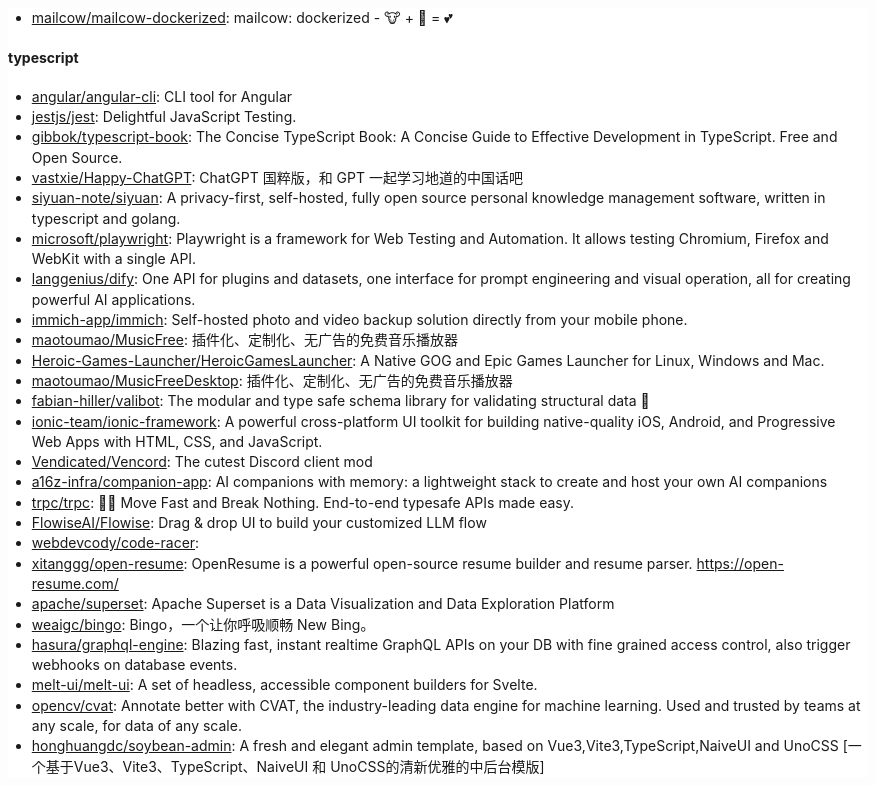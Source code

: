 * [mailcow/mailcow-dockerized](https://github.com/mailcow/mailcow-dockerized): mailcow: dockerized - 🐮 + 🐋 = 💕

#### typescript
* [angular/angular-cli](https://github.com/angular/angular-cli): CLI tool for Angular
* [jestjs/jest](https://github.com/jestjs/jest): Delightful JavaScript Testing.
* [gibbok/typescript-book](https://github.com/gibbok/typescript-book): The Concise TypeScript Book: A Concise Guide to Effective Development in TypeScript. Free and Open Source.
* [vastxie/Happy-ChatGPT](https://github.com/vastxie/Happy-ChatGPT): ChatGPT 国粹版，和 GPT 一起学习地道的中国话吧
* [siyuan-note/siyuan](https://github.com/siyuan-note/siyuan): A privacy-first, self-hosted, fully open source personal knowledge management software, written in typescript and golang.
* [microsoft/playwright](https://github.com/microsoft/playwright): Playwright is a framework for Web Testing and Automation. It allows testing Chromium, Firefox and WebKit with a single API.
* [langgenius/dify](https://github.com/langgenius/dify): One API for plugins and datasets, one interface for prompt engineering and visual operation, all for creating powerful AI applications.
* [immich-app/immich](https://github.com/immich-app/immich): Self-hosted photo and video backup solution directly from your mobile phone.
* [maotoumao/MusicFree](https://github.com/maotoumao/MusicFree): 插件化、定制化、无广告的免费音乐播放器
* [Heroic-Games-Launcher/HeroicGamesLauncher](https://github.com/Heroic-Games-Launcher/HeroicGamesLauncher): A Native GOG and Epic Games Launcher for Linux, Windows and Mac.
* [maotoumao/MusicFreeDesktop](https://github.com/maotoumao/MusicFreeDesktop): 插件化、定制化、无广告的免费音乐播放器
* [fabian-hiller/valibot](https://github.com/fabian-hiller/valibot): The modular and type safe schema library for validating structural data 🤖
* [ionic-team/ionic-framework](https://github.com/ionic-team/ionic-framework): A powerful cross-platform UI toolkit for building native-quality iOS, Android, and Progressive Web Apps with HTML, CSS, and JavaScript.
* [Vendicated/Vencord](https://github.com/Vendicated/Vencord): The cutest Discord client mod
* [a16z-infra/companion-app](https://github.com/a16z-infra/companion-app): AI companions with memory: a lightweight stack to create and host your own AI companions
* [trpc/trpc](https://github.com/trpc/trpc): 🧙‍♀️ Move Fast and Break Nothing. End-to-end typesafe APIs made easy.
* [FlowiseAI/Flowise](https://github.com/FlowiseAI/Flowise): Drag & drop UI to build your customized LLM flow
* [webdevcody/code-racer](https://github.com/webdevcody/code-racer): 
* [xitanggg/open-resume](https://github.com/xitanggg/open-resume): OpenResume is a powerful open-source resume builder and resume parser. https://open-resume.com/
* [apache/superset](https://github.com/apache/superset): Apache Superset is a Data Visualization and Data Exploration Platform
* [weaigc/bingo](https://github.com/weaigc/bingo): Bingo，一个让你呼吸顺畅 New Bing。
* [hasura/graphql-engine](https://github.com/hasura/graphql-engine): Blazing fast, instant realtime GraphQL APIs on your DB with fine grained access control, also trigger webhooks on database events.
* [melt-ui/melt-ui](https://github.com/melt-ui/melt-ui): A set of headless, accessible component builders for Svelte.
* [opencv/cvat](https://github.com/opencv/cvat): Annotate better with CVAT, the industry-leading data engine for machine learning. Used and trusted by teams at any scale, for data of any scale.
* [honghuangdc/soybean-admin](https://github.com/honghuangdc/soybean-admin): A fresh and elegant admin template, based on Vue3,Vite3,TypeScript,NaiveUI and UnoCSS [一个基于Vue3、Vite3、TypeScript、NaiveUI 和 UnoCSS的清新优雅的中后台模版]
